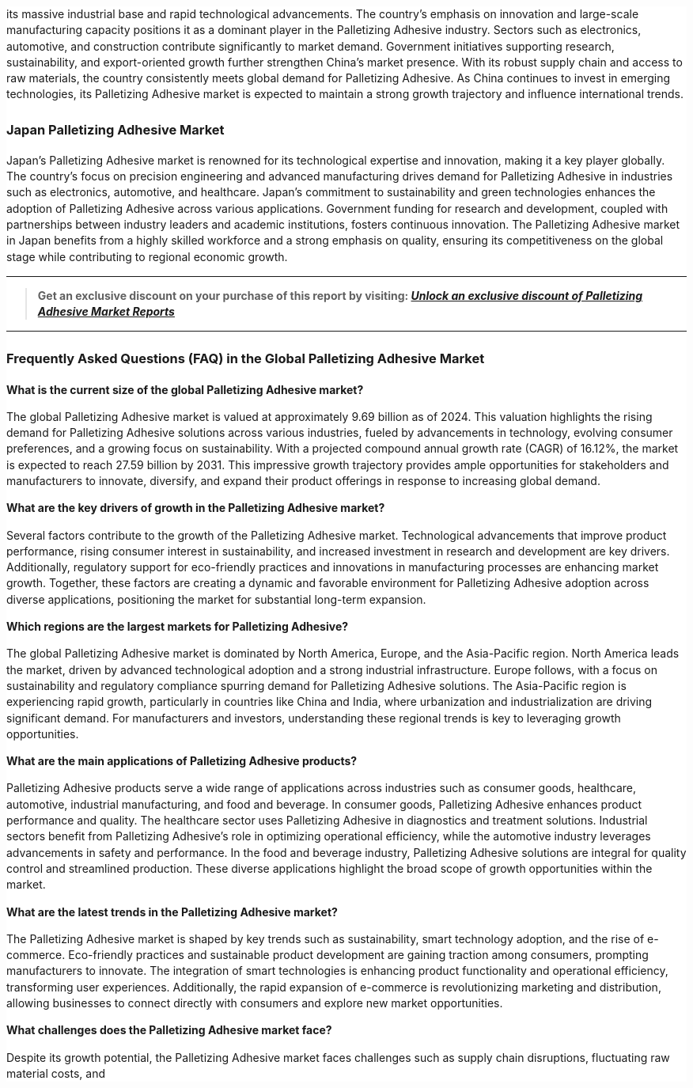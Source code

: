 its massive industrial base and rapid technological advancements. The country&rsquo;s emphasis on innovation and large-scale manufacturing capacity positions it as a dominant player in the Palletizing Adhesive industry. Sectors such as electronics, automotive, and construction contribute significantly to market demand. Government initiatives supporting research, sustainability, and export-oriented growth further strengthen China&rsquo;s market presence. With its robust supply chain and access to raw materials, the country consistently meets global demand for Palletizing Adhesive. As China continues to invest in emerging technologies, its Palletizing Adhesive market is expected to maintain a strong growth trajectory and influence international trends.</p><h3>Japan Palletizing Adhesive Market</h3><p>Japan&rsquo;s Palletizing Adhesive market is renowned for its technological expertise and innovation, making it a key player globally. The country&rsquo;s focus on precision engineering and advanced manufacturing drives demand for Palletizing Adhesive in industries such as electronics, automotive, and healthcare. Japan&rsquo;s commitment to sustainability and green technologies enhances the adoption of Palletizing Adhesive across various applications. Government funding for research and development, coupled with partnerships between industry leaders and academic institutions, fosters continuous innovation. The Palletizing Adhesive market in Japan benefits from a highly skilled workforce and a strong emphasis on quality, ensuring its competitiveness on the global stage while contributing to regional economic growth.</p><hr /><blockquote><p><strong>Get an exclusive discount on your purchase of this report by visiting: <em><a href="://marketresearchpulse.com/ask-for-discount/20047?utm_source=Github&amp;utm_medium=027">Unlock an exclusive discount of Palletizing Adhesive Market Reports</a></em>&nbsp;</strong></p></blockquote><hr /><h3>Frequently Asked Questions (FAQ) in the Global Palletizing Adhesive Market</h3><p><strong>What is the current size of the global Palletizing Adhesive market?</strong></p><p>The global Palletizing Adhesive market is valued at approximately 9.69 billion as of 2024. This valuation highlights the rising demand for Palletizing Adhesive solutions across various industries, fueled by advancements in technology, evolving consumer preferences, and a growing focus on sustainability. With a projected compound annual growth rate (CAGR) of 16.12%, the market is expected to reach 27.59 billion by 2031. This impressive growth trajectory provides ample opportunities for stakeholders and manufacturers to innovate, diversify, and expand their product offerings in response to increasing global demand.</p><p><strong>What are the key drivers of growth in the Palletizing Adhesive market?</strong></p><p>Several factors contribute to the growth of the Palletizing Adhesive market. Technological advancements that improve product performance, rising consumer interest in sustainability, and increased investment in research and development are key drivers. Additionally, regulatory support for eco-friendly practices and innovations in manufacturing processes are enhancing market growth. Together, these factors are creating a dynamic and favorable environment for Palletizing Adhesive adoption across diverse applications, positioning the market for substantial long-term expansion.</p><p><strong>Which regions are the largest markets for Palletizing Adhesive?</strong></p><p>The global Palletizing Adhesive market is dominated by North America, Europe, and the Asia-Pacific region. North America leads the market, driven by advanced technological adoption and a strong industrial infrastructure. Europe follows, with a focus on sustainability and regulatory compliance spurring demand for Palletizing Adhesive solutions. The Asia-Pacific region is experiencing rapid growth, particularly in countries like China and India, where urbanization and industrialization are driving significant demand. For manufacturers and investors, understanding these regional trends is key to leveraging growth opportunities.</p><p><strong>What are the main applications of Palletizing Adhesive products?</strong></p><p>Palletizing Adhesive products serve a wide range of applications across industries such as consumer goods, healthcare, automotive, industrial manufacturing, and food and beverage. In consumer goods, Palletizing Adhesive enhances product performance and quality. The healthcare sector uses Palletizing Adhesive in diagnostics and treatment solutions. Industrial sectors benefit from Palletizing Adhesive&rsquo;s role in optimizing operational efficiency, while the automotive industry leverages advancements in safety and performance. In the food and beverage industry, Palletizing Adhesive solutions are integral for quality control and streamlined production. These diverse applications highlight the broad scope of growth opportunities within the market.</p><p><strong>What are the latest trends in the Palletizing Adhesive market?</strong></p><p>The Palletizing Adhesive market is shaped by key trends such as sustainability, smart technology adoption, and the rise of e-commerce. Eco-friendly practices and sustainable product development are gaining traction among consumers, prompting manufacturers to innovate. The integration of smart technologies is enhancing product functionality and operational efficiency, transforming user experiences. Additionally, the rapid expansion of e-commerce is revolutionizing marketing and distribution, allowing businesses to connect directly with consumers and explore new market opportunities.</p><p><strong>What challenges does the Palletizing Adhesive market face?</strong></p><p>Despite its growth potential, the Palletizing Adhesive market faces challenges such as supply chain disruptions, fluctuating raw material costs, and